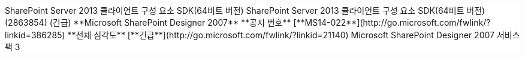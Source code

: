</td>
</tr>
<tr>
<td style="border:1px solid black;">
SharePoint Server 2013 클라이언트 구성 요소 SDK(64비트 버전)

</td>
<td style="border:1px solid black;">
SharePoint Server 2013 클라이언트 구성 요소 SDK(64비트 버전)  
(2863854)  
(긴급)

</td>
</tr>
<tr>
<td style="border:1px solid black;" colspan="2">
**Microsoft SharePoint Designer 2007**

</td>
</tr>
<tr>
<td style="border:1px solid black;">
**공지 번호**

</td>
<td style="border:1px solid black;">
[**MS14-022**](http://go.microsoft.com/fwlink/?linkid=386285)

</td>
</tr>
<tr>
<td style="border:1px solid black;">
**전체 심각도**

</td>
<td style="border:1px solid black;">
[**긴급**](http://go.microsoft.com/fwlink/?linkid=21140)

</td>
</tr>
<tr>
<td style="border:1px solid black;">
Microsoft SharePoint Designer 2007 서비스 팩 3

</td>
<td style="border:1px solid black;">
